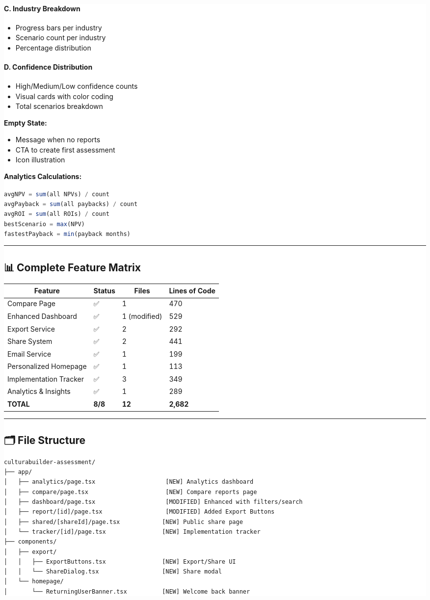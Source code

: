 #### C. Industry Breakdown
- Progress bars per industry
- Scenario count per industry
- Percentage distribution

#### D. Confidence Distribution
- High/Medium/Low confidence counts
- Visual cards with color coding
- Total scenarios breakdown

**Empty State:**
- Message when no reports
- CTA to create first assessment
- Icon illustration

**Analytics Calculations:**
```typescript
avgNPV = sum(all NPVs) / count
avgPayback = sum(all paybacks) / count
avgROI = sum(all ROIs) / count
bestScenario = max(NPV)
fastestPayback = min(payback months)
```

---

## 📊 Complete Feature Matrix

| Feature | Status | Files | Lines of Code |
|---------|--------|-------|---------------|
| Compare Page | ✅ | 1 | 470 |
| Enhanced Dashboard | ✅ | 1 (modified) | 529 |
| Export Service | ✅ | 2 | 292 |
| Share System | ✅ | 2 | 441 |
| Email Service | ✅ | 1 | 199 |
| Personalized Homepage | ✅ | 1 | 113 |
| Implementation Tracker | ✅ | 3 | 349 |
| Analytics & Insights | ✅ | 1 | 289 |
| **TOTAL** | **8/8** | **12** | **2,682** |

---

## 🗂️ File Structure

```
culturabuilder-assessment/
├── app/
│   ├── analytics/page.tsx                    [NEW] Analytics dashboard
│   ├── compare/page.tsx                      [NEW] Compare reports page
│   ├── dashboard/page.tsx                    [MODIFIED] Enhanced with filters/search
│   ├── report/[id]/page.tsx                  [MODIFIED] Added Export Buttons
│   ├── shared/[shareId]/page.tsx            [NEW] Public share page
│   └── tracker/[id]/page.tsx                [NEW] Implementation tracker
├── components/
│   ├── export/
│   │   ├── ExportButtons.tsx                [NEW] Export/Share UI
│   │   └── ShareDialog.tsx                  [NEW] Share modal
│   └── homepage/
│       └── ReturningUserBanner.tsx          [NEW] Welcome back banner
```